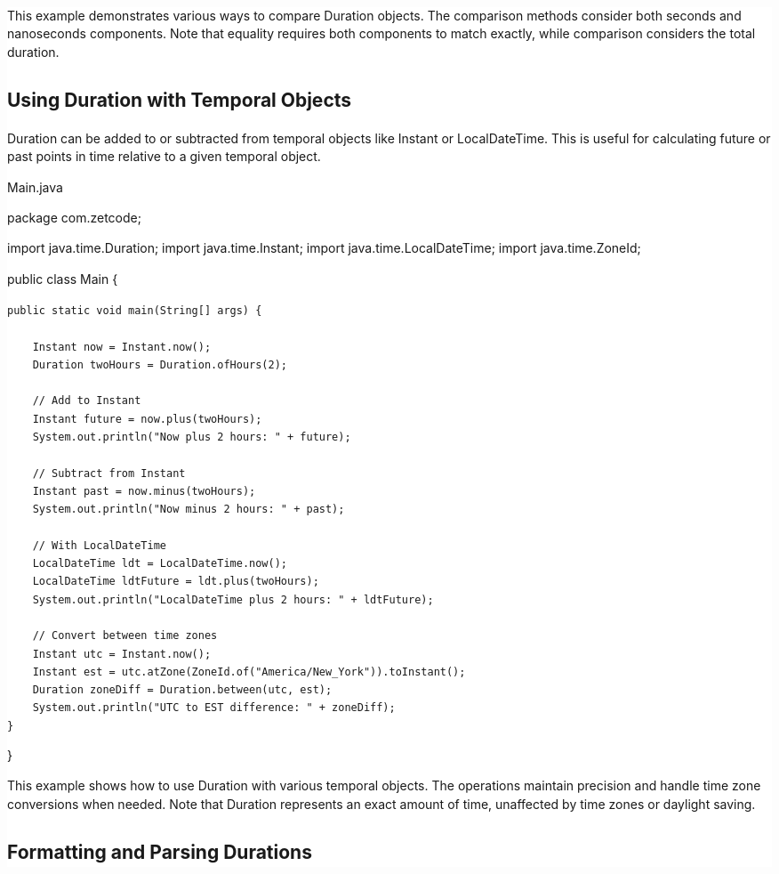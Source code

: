 This example demonstrates various ways to compare Duration objects. The
comparison methods consider both seconds and nanoseconds components. Note
that equality requires both components to match exactly, while comparison
considers the total duration.

## Using Duration with Temporal Objects

Duration can be added to or subtracted from temporal objects like Instant
or LocalDateTime. This is useful for calculating future or past points in
time relative to a given temporal object.

Main.java
  

package com.zetcode; 

import java.time.Duration;
import java.time.Instant;
import java.time.LocalDateTime;
import java.time.ZoneId;

public class Main {

    public static void main(String[] args) {

        Instant now = Instant.now();
        Duration twoHours = Duration.ofHours(2);
        
        // Add to Instant
        Instant future = now.plus(twoHours);
        System.out.println("Now plus 2 hours: " + future);
        
        // Subtract from Instant
        Instant past = now.minus(twoHours);
        System.out.println("Now minus 2 hours: " + past);
        
        // With LocalDateTime
        LocalDateTime ldt = LocalDateTime.now();
        LocalDateTime ldtFuture = ldt.plus(twoHours);
        System.out.println("LocalDateTime plus 2 hours: " + ldtFuture);
        
        // Convert between time zones
        Instant utc = Instant.now();
        Instant est = utc.atZone(ZoneId.of("America/New_York")).toInstant();
        Duration zoneDiff = Duration.between(utc, est);
        System.out.println("UTC to EST difference: " + zoneDiff);
    }
}

This example shows how to use Duration with various temporal objects. The
operations maintain precision and handle time zone conversions when needed.
Note that Duration represents an exact amount of time, unaffected by time
zones or daylight saving.

## Formatting and Parsing Durations
